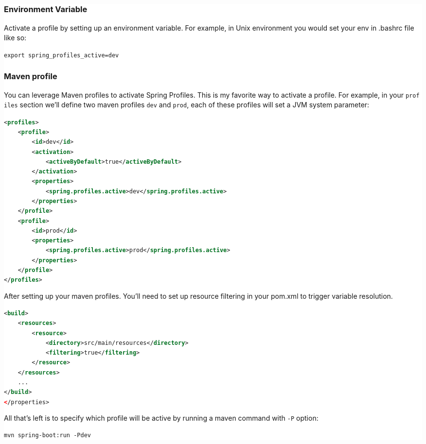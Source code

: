 ### Environment Variable

Activate a profile by setting up an environment variable. For example, in Unix environment you would set your env in .bashrc file like so:

```
export spring_profiles_active=dev
```

### Maven profile

You can leverage Maven profiles to activate Spring Profiles. This is my favorite way to activate a profile. For example, in your `profiles` section we’ll define two maven profiles `dev` and `prod`, each of these profiles will set a JVM system parameter:

```xml
<profiles>
    <profile>
        <id>dev</id>
        <activation>
            <activeByDefault>true</activeByDefault>
        </activation>
        <properties>
            <spring.profiles.active>dev</spring.profiles.active>
        </properties>
    </profile>
    <profile>
        <id>prod</id>
        <properties>
            <spring.profiles.active>prod</spring.profiles.active>
        </properties>
    </profile>
</profiles>
```

After setting up your maven profiles. You’ll need to set up resource filtering in your pom.xml to trigger variable resolution.

```xml
<build>
    <resources>
        <resource>
            <directory>src/main/resources</directory>
            <filtering>true</filtering>
        </resource>
    </resources>
    ...
</build>
</properties>
```

All that’s left is to specify which profile will be active by running a maven command with `-P` option:

```
mvn spring-boot:run -Pdev
```
